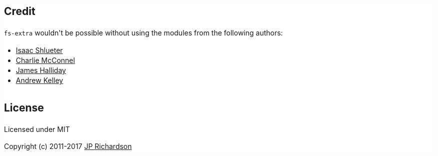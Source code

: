 
Credit
------

`fs-extra` wouldn't be possible without using the modules from the following authors:

- [Isaac Shlueter](https://github.com/isaacs)
- [Charlie McConnel](https://github.com/avianflu)
- [James Halliday](https://github.com/substack)
- [Andrew Kelley](https://github.com/andrewrk)

License
-------

Licensed under MIT

Copyright (c) 2011-2017 [JP Richardson](https://github.com/jprichardson)

[1]: http://nodejs.org/docs/latest/api/fs.html


[jsonfile]: https://github.com/jprichardson/node-jsonfile

